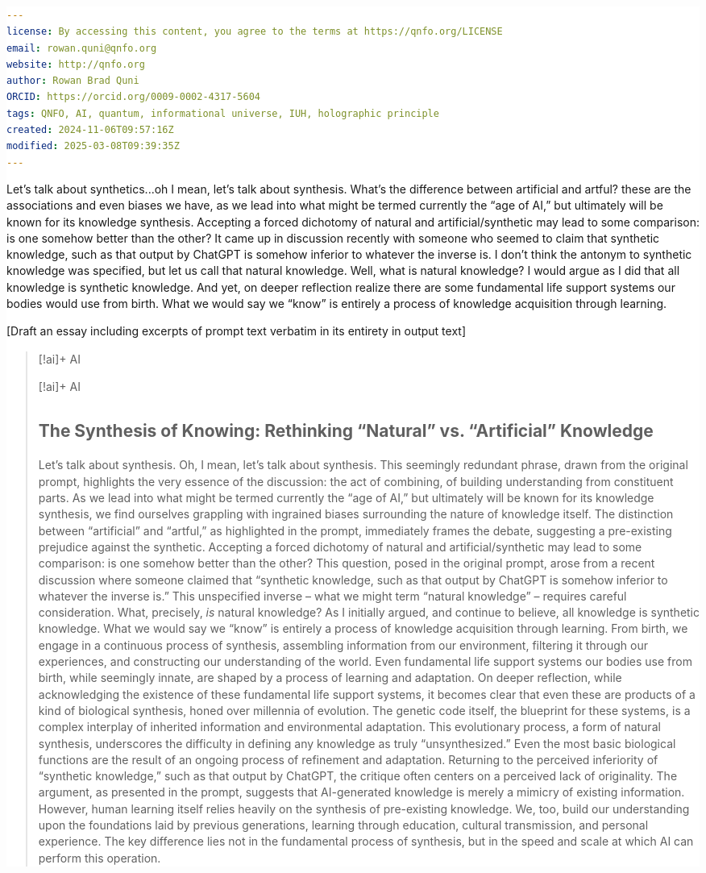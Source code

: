 ```yaml
---
license: By accessing this content, you agree to the terms at https://qnfo.org/LICENSE
email: rowan.quni@qnfo.org
website: http://qnfo.org
author: Rowan Brad Quni
ORCID: https://orcid.org/0009-0002-4317-5604
tags: QNFO, AI, quantum, informational universe, IUH, holographic principle
created: 2024-11-06T09:57:16Z
modified: 2025-03-08T09:39:35Z
---
```


Let’s talk about synthetics...oh I mean, let’s talk about synthesis. What’s the difference between artificial and artful? these are the associations and even biases we have, as we lead into what might be termed currently the “age of AI,” but ultimately will be known for its knowledge synthesis. Accepting a forced dichotomy of natural and artificial/synthetic may lead to some comparison: is one somehow better than the other? It came up in discussion recently with someone who seemed to claim that synthetic knowledge, such as that output by ChatGPT is somehow inferior to whatever the inverse is. I don’t think the antonym to synthetic knowledge was specified, but let us call that natural knowledge. Well, what is natural knowledge? I would argue as I did that all knowledge is synthetic knowledge. And yet, on deeper reflection realize there are some fundamental life support systems our bodies would use from birth. What we would say we “know” is entirely a process of knowledge acquisition through learning.

[Draft an essay including excerpts of prompt text verbatim in its entirety in output text]

> [!ai]+ AI
>
> [!ai]+ AI
> ## The Synthesis of Knowing: Rethinking “Natural” vs. “Artificial” Knowledge
> Let’s talk about synthesis. Oh, I mean, let’s talk about synthesis. This seemingly redundant phrase, drawn from the original prompt, highlights the very essence of the discussion: the act of combining, of building understanding from constituent parts. As we lead into what might be termed currently the “age of AI,” but ultimately will be known for its knowledge synthesis, we find ourselves grappling with ingrained biases surrounding the nature of knowledge itself. The distinction between “artificial” and “artful,” as highlighted in the prompt, immediately frames the debate, suggesting a pre-existing prejudice against the synthetic.
> Accepting a forced dichotomy of natural and artificial/synthetic may lead to some comparison: is one somehow better than the other? This question, posed in the original prompt, arose from a recent discussion where someone claimed that “synthetic knowledge, such as that output by ChatGPT is somehow inferior to whatever the inverse is.” This unspecified inverse – what we might term “natural knowledge” – requires careful consideration. What, precisely, *is* natural knowledge? As I initially argued, and continue to believe, all knowledge is synthetic knowledge.
> What we would say we “know” is entirely a process of knowledge acquisition through learning. From birth, we engage in a continuous process of synthesis, assembling information from our environment, filtering it through our experiences, and constructing our understanding of the world. Even fundamental life support systems our bodies use from birth, while seemingly innate, are shaped by a process of learning and adaptation. On deeper reflection, while acknowledging the existence of these fundamental life support systems, it becomes clear that even these are products of a kind of biological synthesis, honed over millennia of evolution.
> The genetic code itself, the blueprint for these systems, is a complex interplay of inherited information and environmental adaptation. This evolutionary process, a form of natural synthesis, underscores the difficulty in defining any knowledge as truly “unsynthesized.” Even the most basic biological functions are the result of an ongoing process of refinement and adaptation.
> Returning to the perceived inferiority of “synthetic knowledge,” such as that output by ChatGPT, the critique often centers on a perceived lack of originality. The argument, as presented in the prompt, suggests that AI-generated knowledge is merely a mimicry of existing information. However, human learning itself relies heavily on the synthesis of pre-existing knowledge. We, too, build our understanding upon the foundations laid by previous generations, learning through education, cultural transmission, and personal experience. The key difference lies not in the fundamental process of synthesis, but in the speed and scale at which AI can perform this operation.